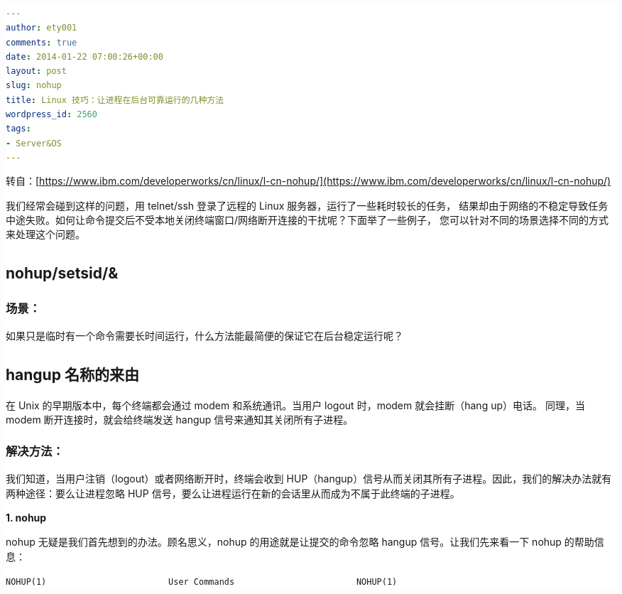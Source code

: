 ```yaml
---
author: ety001
comments: true
date: 2014-01-22 07:00:26+00:00
layout: post
slug: nohup
title: Linux 技巧：让进程在后台可靠运行的几种方法
wordpress_id: 2560
tags:
- Server&OS
---
```


转自：[https://www.ibm.com/developerworks/cn/linux/l-cn-nohup/](https://www.ibm.com/developerworks/cn/linux/l-cn-nohup/)

我们经常会碰到这样的问题，用 telnet/ssh 登录了远程的 Linux 服务器，运行了一些耗时较长的任务， 结果却由于网络的不稳定导致任务中途失败。如何让命令提交后不受本地关闭终端窗口/网络断开连接的干扰呢？下面举了一些例子， 您可以针对不同的场景选择不同的方式来处理这个问题。


## nohup/setsid/&




### 场景：


如果只是临时有一个命令需要长时间运行，什么方法能最简便的保证它在后台稳定运行呢？





## hangup 名称的来由


在 Unix 的早期版本中，每个终端都会通过 modem 和系统通讯。当用户 logout 时，modem 就会挂断（hang up）电话。 同理，当 modem 断开连接时，就会给终端发送 hangup 信号来通知其关闭所有子进程。






### 解决方法：


我们知道，当用户注销（logout）或者网络断开时，终端会收到 HUP（hangup）信号从而关闭其所有子进程。因此，我们的解决办法就有两种途径：要么让进程忽略 HUP 信号，要么让进程运行在新的会话里从而成为不属于此终端的子进程。

**1. nohup**

nohup 无疑是我们首先想到的办法。顾名思义，nohup 的用途就是让提交的命令忽略 hangup 信号。让我们先来看一下 nohup 的帮助信息：





    NOHUP(1)                        User Commands                        NOHUP(1)
